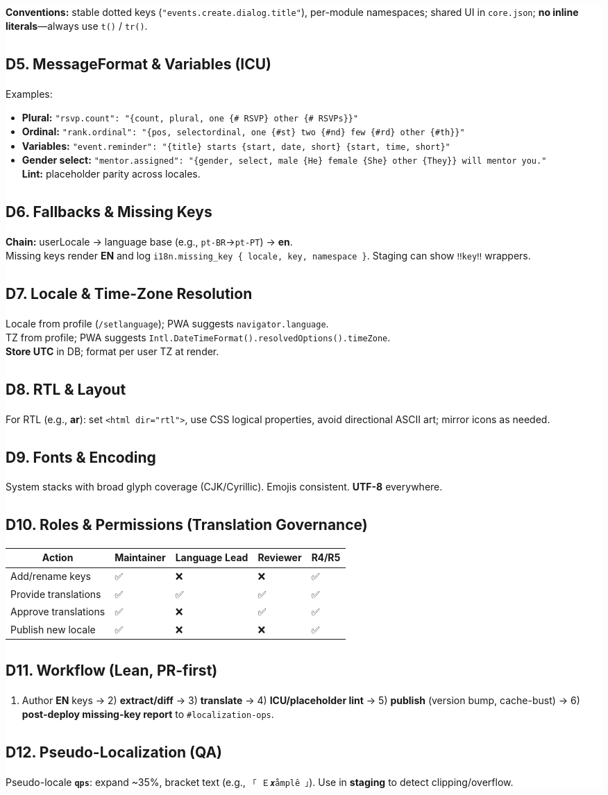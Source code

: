 **Conventions:** stable dotted keys (`"events.create.dialog.title"`), per-module namespaces; shared UI in `core.json`; **no inline literals**—always use `t()` / `tr()`.

## D5. MessageFormat & Variables (ICU)
Examples:
- **Plural:** `"rsvp.count": "{count, plural, one {# RSVP} other {# RSVPs}}"`
- **Ordinal:** `"rank.ordinal": "{pos, selectordinal, one {#st} two {#nd} few {#rd} other {#th}}"`
- **Variables:** `"event.reminder": "{title} starts {start, date, short} {start, time, short}"`
- **Gender select:** `"mentor.assigned": "{gender, select, male {He} female {She} other {They}} will mentor you."`  
**Lint:** placeholder parity across locales.

## D6. Fallbacks & Missing Keys
**Chain:** userLocale → language base (e.g., `pt-BR`→`pt-PT`) → **en**.  
Missing keys render **EN** and log `i18n.missing_key { locale, key, namespace }`. Staging can show `‼key‼` wrappers.

## D7. Locale & Time-Zone Resolution
Locale from profile (`/setlanguage`); PWA suggests `navigator.language`.  
TZ from profile; PWA suggests `Intl.DateTimeFormat().resolvedOptions().timeZone`.  
**Store UTC** in DB; format per user TZ at render.

## D8. RTL & Layout
For RTL (e.g., **ar**): set `<html dir="rtl">`, use CSS logical properties, avoid directional ASCII art; mirror icons as needed.

## D9. Fonts & Encoding
System stacks with broad glyph coverage (CJK/Cyrillic). Emojis consistent. **UTF-8** everywhere.

## D10. Roles & Permissions (Translation Governance)
| Action | Maintainer | Language Lead | Reviewer | R4/R5 |
|---|---|---|---|---|
| Add/rename keys | ✅ | ❌ | ❌ | ✅ |
| Provide translations | ✅ | ✅ | ✅ | ✅ |
| Approve translations | ✅ | ❌ | ✅ | ✅ |
| Publish new locale | ✅ | ❌ | ❌ | ✅ |

## D11. Workflow (Lean, PR-first)
1) Author **EN** keys → 2) **extract/diff** → 3) **translate** → 4) **ICU/placeholder lint** → 5) **publish** (version bump, cache-bust) → 6) **post-deploy missing-key report** to `#localization-ops`.

## D12. Pseudo-Localization (QA)
Pseudo-locale **`qps`**: expand ~35%, bracket text (e.g., `「 Ｅ𝒙åmplê 」`). Use in **staging** to detect clipping/overflow.
